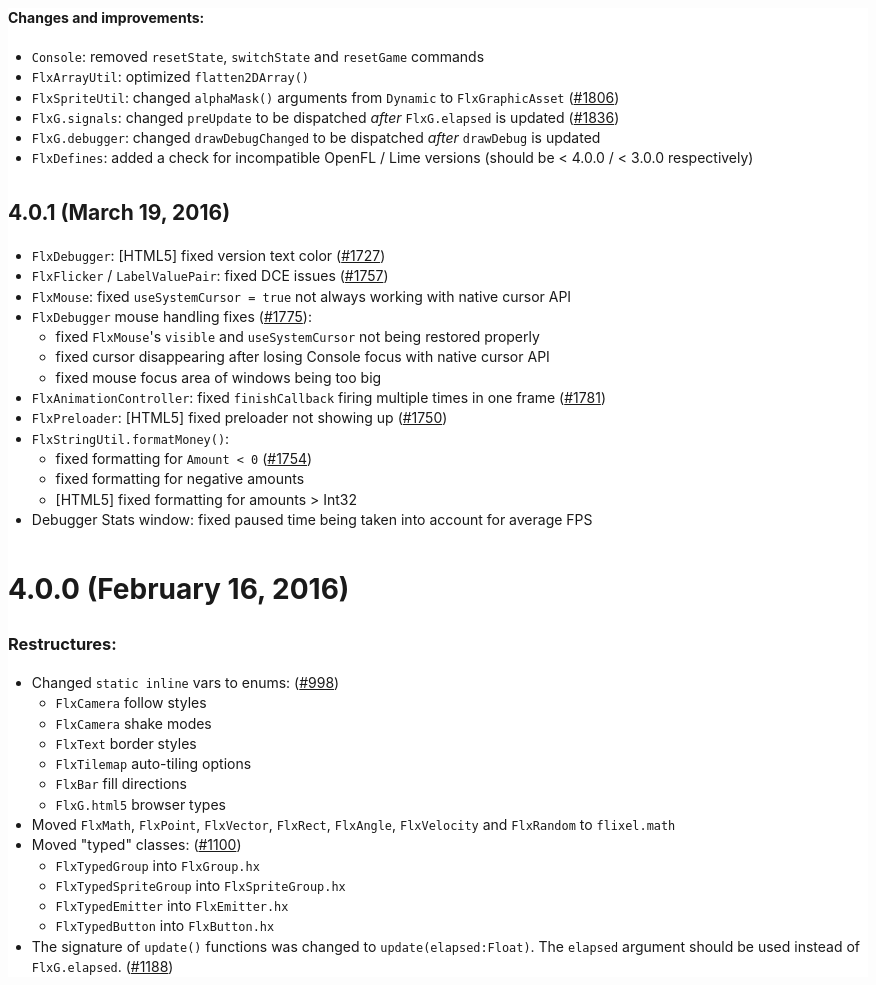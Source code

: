 #### Changes and improvements:

- `Console`: removed `resetState`, `switchState` and `resetGame` commands
- `FlxArrayUtil`: optimized `flatten2DArray()`
- `FlxSpriteUtil`: changed `alphaMask()` arguments from `Dynamic` to `FlxGraphicAsset` ([#1806](https://github.com/HaxeFlixel/flixel/issues/1806))
- `FlxG.signals`: changed `preUpdate` to be dispatched _after_ `FlxG.elapsed` is updated ([#1836](https://github.com/HaxeFlixel/flixel/issues/1836))
- `FlxG.debugger`: changed `drawDebugChanged` to be dispatched _after_ `drawDebug` is updated
- `FlxDefines`: added a check for incompatible OpenFL / Lime versions (should be < 4.0.0 / < 3.0.0 respectively) 

## 4.0.1 (March 19, 2016)

- `FlxDebugger`: [HTML5] fixed version text color ([#1727](https://github.com/HaxeFlixel/flixel/issues/1727))
- `FlxFlicker` / `LabelValuePair`: fixed DCE issues ([#1757](https://github.com/HaxeFlixel/flixel/issues/1757))
- `FlxMouse`: fixed `useSystemCursor = true` not always working with native cursor API
- `FlxDebugger` mouse handling fixes ([#1775](https://github.com/HaxeFlixel/flixel/issues/1775)):
	- fixed `FlxMouse`'s `visible` and `useSystemCursor` not being restored properly
	- fixed cursor disappearing after losing Console focus with native cursor API
	- fixed mouse focus area of windows being too big
- `FlxAnimationController`: fixed `finishCallback` firing multiple times in one frame ([#1781](https://github.com/HaxeFlixel/flixel/issues/1781))
- `FlxPreloader`: [HTML5] fixed preloader not showing up ([#1750](https://github.com/HaxeFlixel/flixel/issues/1750))
- `FlxStringUtil.formatMoney()`:
	- fixed formatting for `Amount < 0` ([#1754](https://github.com/HaxeFlixel/flixel/issues/1754))
	- fixed formatting for negative amounts
	- [HTML5] fixed formatting for amounts > Int32 
- Debugger Stats window: fixed paused time being taken into account for average FPS

# 4.0.0 (February 16, 2016)

### Restructures:

- Changed `static inline` vars to enums: ([#998](https://github.com/HaxeFlixel/flixel/issues/998))
	- `FlxCamera` follow styles
	- `FlxCamera` shake modes
	- `FlxText` border styles
	- `FlxTilemap` auto-tiling options
	- `FlxBar` fill directions
	- `FlxG.html5` browser types
- Moved `FlxMath`, `FlxPoint`, `FlxVector`, `FlxRect`, `FlxAngle`, `FlxVelocity` and `FlxRandom` to `flixel.math`
- Moved "typed" classes: ([#1100](https://github.com/HaxeFlixel/flixel/issues/1100))
	- `FlxTypedGroup` into `FlxGroup.hx`
	- `FlxTypedSpriteGroup` into `FlxSpriteGroup.hx`
	- `FlxTypedEmitter` into `FlxEmitter.hx`
	- `FlxTypedButton` into `FlxButton.hx`
- The signature of `update()` functions was changed to `update(elapsed:Float)`. The `elapsed` argument should be used instead of `FlxG.elapsed`. ([#1188](https://github.com/HaxeFlixel/flixel/issues/1188))
